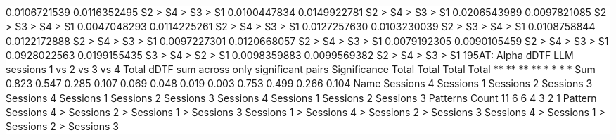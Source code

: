 0.0106721539 0.0116352495 S2 > S4 > S3 > S1
0.0100447834 0.0149922781 S2 > S4 > S3 > S1
0.0206543989 0.0097821085 S2 > S3 > S4 > S1
0.0047048293 0.0114225261 S2 > S4 > S3 > S1
0.0127257630 0.0103230039 S2 > S3 > S4 > S1
0.0108758844 0.0122172888 S2 > S4 > S3 > S1
0.0097227301 0.0120668057 S2 > S4 > S3 > S1
0.0079192305 0.0090105459 S2 > S4 > S3 > S1
0.0928022563 0.0199155435 S3 > S4 > S2 > S1
0.0098359883 0.0099569382 S2 > S4 > S3 > S1
195AT: Alpha dDTF LLM sessions 1 vs 2 vs 3 vs 4
Total dDTF sum across only significant pairs
Significance
Total
Total
Total
Total
**
**
**
**
*
*
*
*
Sum
0.823
0.547
0.285
0.107
0.069
0.048
0.019
0.003
0.753
0.499
0.266
0.104
Name
Sessions 4
Sessions 1
Sessions 2
Sessions 3
Sessions 4
Sessions 1
Sessions 2
Sessions 3
Sessions 4
Sessions 1
Sessions 2
Sessions 3
Patterns
Count
11
6
6
4
3
2
1
Pattern
Sessions 4 > Sessions 2 > Sessions 1 > Sessions 3
Sessions 1 > Sessions 4 > Sessions 2 > Sessions 3
Sessions 4 > Sessions 1 > Sessions 2 > Sessions 3
